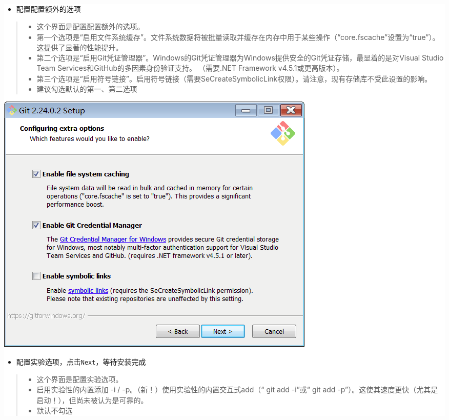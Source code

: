 * 配置配置额外的选项

> * 这个界面是配置配置额外的选项。
> * 第一个选项是“启用文件系统缓存”。文件系统数据将被批量读取并缓存在内存中用于某些操作（“core.fscache”设置为“true”）。 这提供了显著的性能提升。
> * 第二个选项是“启用Git凭证管理器”。Windows的Git凭证管理器为Windows提供安全的Git凭证存储，最显着的是对Visual Studio Team Services和GitHub的多因素身份验证支持。 （需要.NET Framework v4.5.1或更高版本）。
> * 第三个选项是“启用符号链接”。启用符号链接（需要SeCreateSymbolicLink权限）。请注意，现有存储库不受此设置的影响。
> * 建议勾选默认的第一、第二选项

![image-20220328223251275](Hexo安装-个人网站建立-推送至GitHub/image-20220328223251275.png)

* 配置实验选项，点击`Next`，等待安装完成

> * 这个界面是配置实验选项。
> * 启用实验性的内置添加 -i / -p。（新！）使用实验性的内置交互式add（“ git add -i”或“ git add -p”）。这使其速度更快（尤其是启动！），但尚未被认为是可靠的。
> * 默认不勾选
